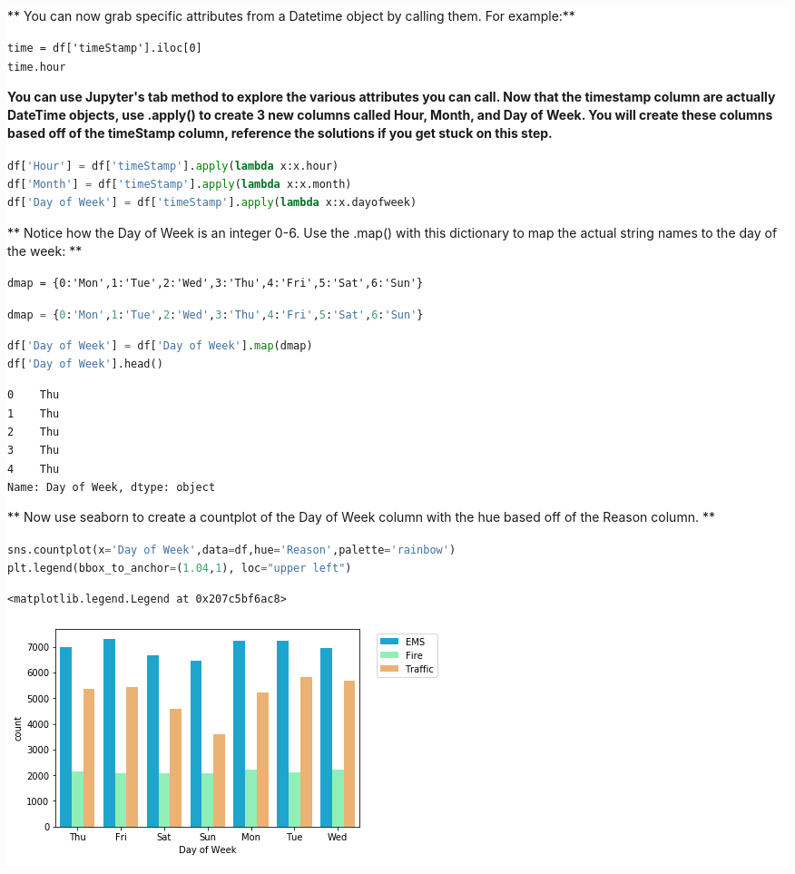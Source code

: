 ** You can now grab specific attributes from a Datetime object by calling them. For example:**

    time = df['timeStamp'].iloc[0]
    time.hour

**You can use Jupyter's tab method to explore the various attributes you can call. Now that the timestamp column are actually DateTime objects, use .apply() to create 3 new columns called Hour, Month, and Day of Week. You will create these columns based off of the timeStamp column, reference the solutions if you get stuck on this step.**


```python
df['Hour'] = df['timeStamp'].apply(lambda x:x.hour)
df['Month'] = df['timeStamp'].apply(lambda x:x.month)
df['Day of Week'] = df['timeStamp'].apply(lambda x:x.dayofweek)
```

** Notice how the Day of Week is an integer 0-6. Use the .map() with this dictionary to map the actual string names to the day of the week: **

    dmap = {0:'Mon',1:'Tue',2:'Wed',3:'Thu',4:'Fri',5:'Sat',6:'Sun'}


```python
dmap = {0:'Mon',1:'Tue',2:'Wed',3:'Thu',4:'Fri',5:'Sat',6:'Sun'}
```


```python
df['Day of Week'] = df['Day of Week'].map(dmap)
df['Day of Week'].head()
```




    0    Thu
    1    Thu
    2    Thu
    3    Thu
    4    Thu
    Name: Day of Week, dtype: object



** Now use seaborn to create a countplot of the Day of Week column with the hue based off of the Reason column. **


```python
sns.countplot(x='Day of Week',data=df,hue='Reason',palette='rainbow')
plt.legend(bbox_to_anchor=(1.04,1), loc="upper left")
```




    <matplotlib.legend.Legend at 0x207c5bf6ac8>




![png](output_32_1.png)
